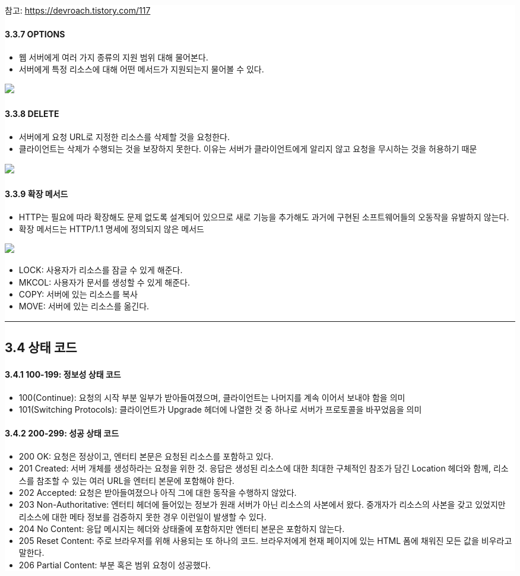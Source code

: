   참고: https://devroach.tistory.com/117

  

  #### 3.3.7 OPTIONS

  - 웹 서버에게 여러 가지 종류의 지원 범위 대해 물어본다.
  - 서버에게 특정 리소스에 대해 어떤 메서드가 지원되는지 물어볼 수 있다.

  <img src="./assets/HTTP OPTIONS.png">


  #### 3.3.8 DELETE

  - 서버에게 요청 URL로 지정한 리소스를 삭제할 것을 요청한다.
  - 클라이언트는 삭제가 수행되는 것을 보장하지 못한다. 이유는 서버가 클라이언트에게 알리지 않고 요청을 무시하는 것을 허용하기 때문

  <img src="./assets/HTTP DELETE.png">


  #### 3.3.9 확장 메서드

  - HTTP는 필요에 따라 확장해도 문제 없도록 설계되어 있으므로 새로 기능을 추가해도 과거에 구현된 소프트웨어들의 오동작을 유발하지 않는다.
  - 확장 메서드는 HTTP/1.1 명세에 정의되지 않은 메서드

  <img src="./assets/HTTP AddMethod.png">

  - LOCK: 사용자가 리소스를 잠글 수 있게 해준다.
  - MKCOL: 사용자가 문서를 생성할 수 있게 해준다.
  - COPY: 서버에 있는 리소스를 복사
  - MOVE: 서버에 있는 리소스를 옮긴다.

  

  ---

  ## 3.4 상태 코드

  #### 3.4.1 100-199: 정보성 상태 코드

  - 100(Continue): 요청의 시작 부분 일부가 받아들여졌으며, 클라이언트는 나머지를 계속 이어서 보내야 함을 의미
  - 101(Switching Protocols): 클라이언트가 Upgrade 헤더에 나열한 것 중 하나로 서버가 프로토콜을 바꾸었음을 의미

  

  #### 3.4.2 200-299: 성공 상태 코드

  - 200 OK: 요청은 정상이고, 엔터티 본문은 요청된 리소스를 포함하고 있다.
  - 201 Created: 서버 개체를 생성하라는 요청을 위한 것. 응답은 생성된 리소스에 대한 최대한 구체적인 참조가 담긴 Location 헤더와 함께, 리소스를 참조할 수 있는 여러 URL을 엔터티 본문에 포함해야 한다.
  - 202 Accepted: 요청은 받아들여졌으나 아직 그에 대한 동작을 수행하지 않았다.
  - 203 Non-Authoritative: 엔터티 헤더에 들어있는 정보가 원래 서버가 아닌 리소스의 사본에서 왔다. 중개자가 리소스의 사본을 갖고 있었지만 리소스에 대한 메타 정보를 검증하지 못한 경우 이런일이 발생할 수 있다.
  - 204 No Content: 응답 메시지는 헤더와 상태줄에 포함하지만 엔터티 본문은 포함하지 않는다.
  - 205 Reset Content: 주로 브라우저를 위해 사용되는 또 하나의 코드. 브라우저에게 현재 페이지에 있는 HTML 폼에 채워진 모든 값을 비우라고 말한다.
  - 206 Partial Content: 부분 혹은 범위 요청이 성공했다.
